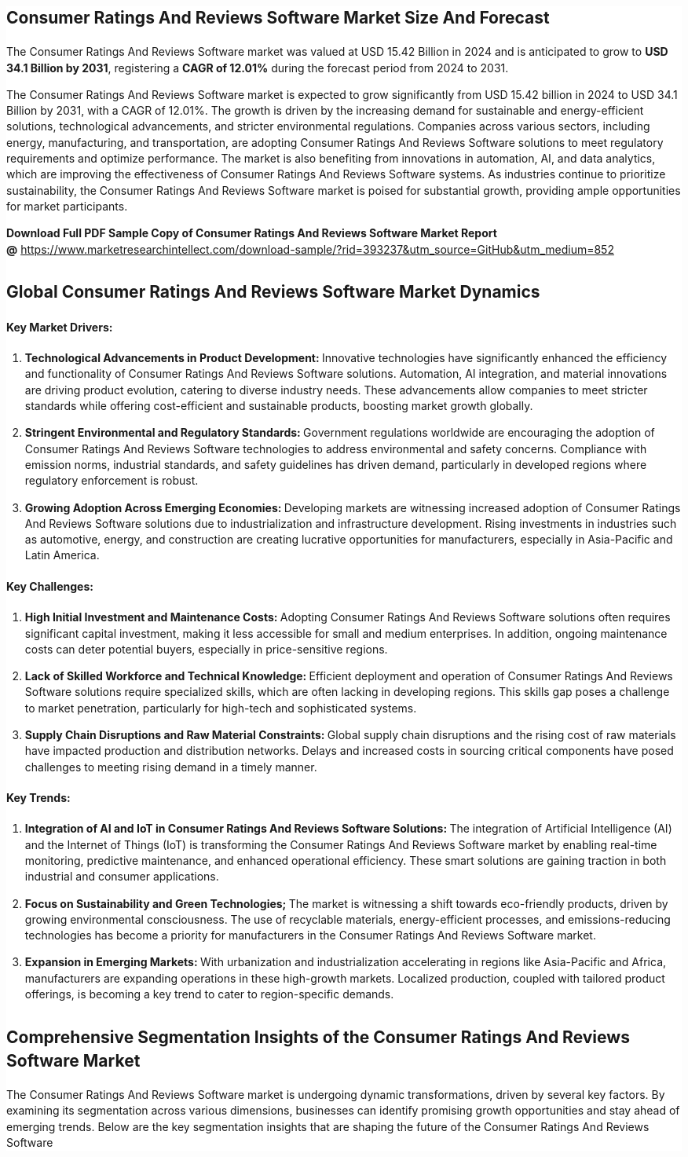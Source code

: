 <h2>Consumer Ratings And Reviews Software Market Size And Forecast</h2><p>The Consumer Ratings And Reviews Software market was valued at USD 15.42 Billion in 2024 and is anticipated to grow to <strong>USD 34.1 Billion by 2031</strong>, registering a <strong>CAGR of 12.01%</strong> during the forecast period from 2024 to 2031.</p><p>The Consumer Ratings And Reviews Software market is expected to grow significantly from USD 15.42 billion in 2024 to USD 34.1 Billion by 2031, with a CAGR of 12.01%. The growth is driven by the increasing demand for sustainable and energy-efficient solutions, technological advancements, and stricter environmental regulations. Companies across various sectors, including energy, manufacturing, and transportation, are adopting Consumer Ratings And Reviews Software solutions to meet regulatory requirements and optimize performance. The market is also benefiting from innovations in automation, AI, and data analytics, which are improving the effectiveness of Consumer Ratings And Reviews Software systems. As industries continue to prioritize sustainability, the Consumer Ratings And Reviews Software market is poised for substantial growth, providing ample opportunities for market participants.</p><p><strong>Download Full PDF Sample Copy of Consumer Ratings And Reviews Software Market Report @</strong>&nbsp;<a href="https://www.marketresearchintellect.com/download-sample/?rid=393237&amp;utm_source=GitHub&amp;utm_medium=852">https://www.marketresearchintellect.com/download-sample/?rid=393237&amp;utm_source=GitHub&amp;utm_medium=852</a></p><h2>Global Consumer Ratings And Reviews Software Market Dynamics</h2><h4><strong>Key Market Drivers:</strong></h4><ol><li><p><strong>Technological Advancements in Product Development:&nbsp;</strong>Innovative technologies have significantly enhanced the efficiency and functionality of Consumer Ratings And Reviews Software solutions. Automation, AI integration, and material innovations are driving product evolution, catering to diverse industry needs. These advancements allow companies to meet stricter standards while offering cost-efficient and sustainable products, boosting market growth globally.</p></li><li><p><strong>Stringent Environmental and Regulatory Standards:&nbsp;</strong>Government regulations worldwide are encouraging the adoption of Consumer Ratings And Reviews Software technologies to address environmental and safety concerns. Compliance with emission norms, industrial standards, and safety guidelines has driven demand, particularly in developed regions where regulatory enforcement is robust.</p></li><li><p><strong>Growing Adoption Across Emerging Economies:&nbsp;</strong>Developing markets are witnessing increased adoption of Consumer Ratings And Reviews Software solutions due to industrialization and infrastructure development. Rising investments in industries such as automotive, energy, and construction are creating lucrative opportunities for manufacturers, especially in Asia-Pacific and Latin America.</p></li></ol><h4><strong>Key Challenges:</strong></h4><ol><li><p><strong>High Initial Investment and Maintenance Costs:&nbsp;</strong>Adopting Consumer Ratings And Reviews Software solutions often requires significant capital investment, making it less accessible for small and medium enterprises. In addition, ongoing maintenance costs can deter potential buyers, especially in price-sensitive regions.</p></li><li><p><strong>Lack of Skilled Workforce and Technical Knowledge:&nbsp;</strong>Efficient deployment and operation of Consumer Ratings And Reviews Software solutions require specialized skills, which are often lacking in developing regions. This skills gap poses a challenge to market penetration, particularly for high-tech and sophisticated systems.</p></li><li><p><strong>Supply Chain Disruptions and Raw Material Constraints:&nbsp;</strong>Global supply chain disruptions and the rising cost of raw materials have impacted production and distribution networks. Delays and increased costs in sourcing critical components have posed challenges to meeting rising demand in a timely manner.</p></li></ol><h4><strong>Key Trends:</strong></h4><ol><li><p><strong>Integration of AI and IoT in Consumer Ratings And Reviews Software Solutions:&nbsp;</strong>The integration of Artificial Intelligence (AI) and the Internet of Things (IoT) is transforming the Consumer Ratings And Reviews Software market by enabling real-time monitoring, predictive maintenance, and enhanced operational efficiency. These smart solutions are gaining traction in both industrial and consumer applications.</p></li><li><p><strong>Focus on Sustainability and Green Technologies;&nbsp;</strong>The market is witnessing a shift towards eco-friendly products, driven by growing environmental consciousness. The use of recyclable materials, energy-efficient processes, and emissions-reducing technologies has become a priority for manufacturers in the Consumer Ratings And Reviews Software market.</p></li><li><p><strong>Expansion in Emerging Markets:&nbsp;</strong>With urbanization and industrialization accelerating in regions like Asia-Pacific and Africa, manufacturers are expanding operations in these high-growth markets. Localized production, coupled with tailored product offerings, is becoming a key trend to cater to region-specific demands.</p></li></ol><div class="article-main__content" data-test-id="publishing-text-block"><h2>Comprehensive Segmentation Insights of the Consumer Ratings And Reviews Software Market</h2><p>The Consumer Ratings And Reviews Software market is undergoing dynamic transformations, driven by several key factors. By examining its segmentation across various dimensions, businesses can identify promising growth opportunities and stay ahead of emerging trends. Below are the key segmentation insights that are shaping the future of the Consumer Ratings And Reviews Software